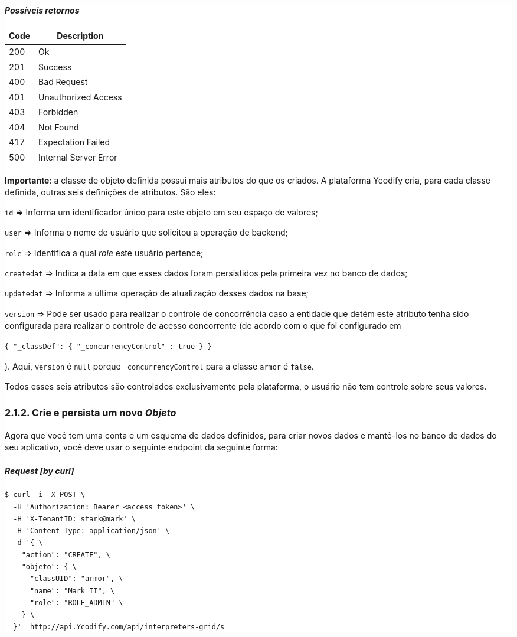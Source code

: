 #### _Possíveis retornos_

| Code | Description           |
| ---- | --------------------- |
| 200  | Ok                    |
| 201  | Success               |
| 400  | Bad Request           |
| 401  | Unauthorized Access   |
| 403  | Forbidden             |
| 404  | Not Found             |
| 417  | Expectation Failed    |
| 500  | Internal Server Error |

**Importante**: a classe de objeto definida possui mais atributos do que os criados. A plataforma Ycodify cria, para cada classe definida, outras seis definições de atributos. São eles:

`id` => Informa um identificador único para este objeto em seu espaço de valores;

`user` => Informa o nome de usuário que solicitou a operação de backend;

`role` => Identifica a qual _role_ este usuário pertence;

`createdat` => Indica a data em que esses dados foram persistidos pela primeira vez no banco de dados;

`updatedat` => Informa a última operação de atualização desses dados na base;

`version` => Pode ser usado para realizar o controle de concorrência caso a entidade que detém este atributo tenha
sido configurada para realizar o controle de acesso concorrente (de acordo com o que foi configurado em

```
{ "_classDef": { "_concurrencyControl" : true } }
```

).
Aqui, `version` é `null` porque `_concurrencyControl` para a classe `armor` é `false`.

Todos esses seis atributos são controlados exclusivamente pela plataforma, o usuário não tem controle sobre seus valores.

### 2.1.2. Crie e persista um novo _Objeto_

Agora que você tem uma conta e um esquema de dados definidos, para criar novos dados e mantê-los no banco de dados do seu aplicativo, você deve usar o seguinte endpoint da seguinte forma:

#### _Request [by curl]_

```shell
$ curl -i -X POST \
  -H 'Authorization: Bearer <access_token>' \
  -H 'X-TenantID: stark@mark' \
  -H 'Content-Type: application/json' \
  -d '{ \
    "action": "CREATE", \
    "objeto": { \
      "classUID": "armor", \
      "name": "Mark II", \
      "role": "ROLE_ADMIN" \
    } \
  }'  http://api.Ycodify.com/api/interpreters-grid/s
```
